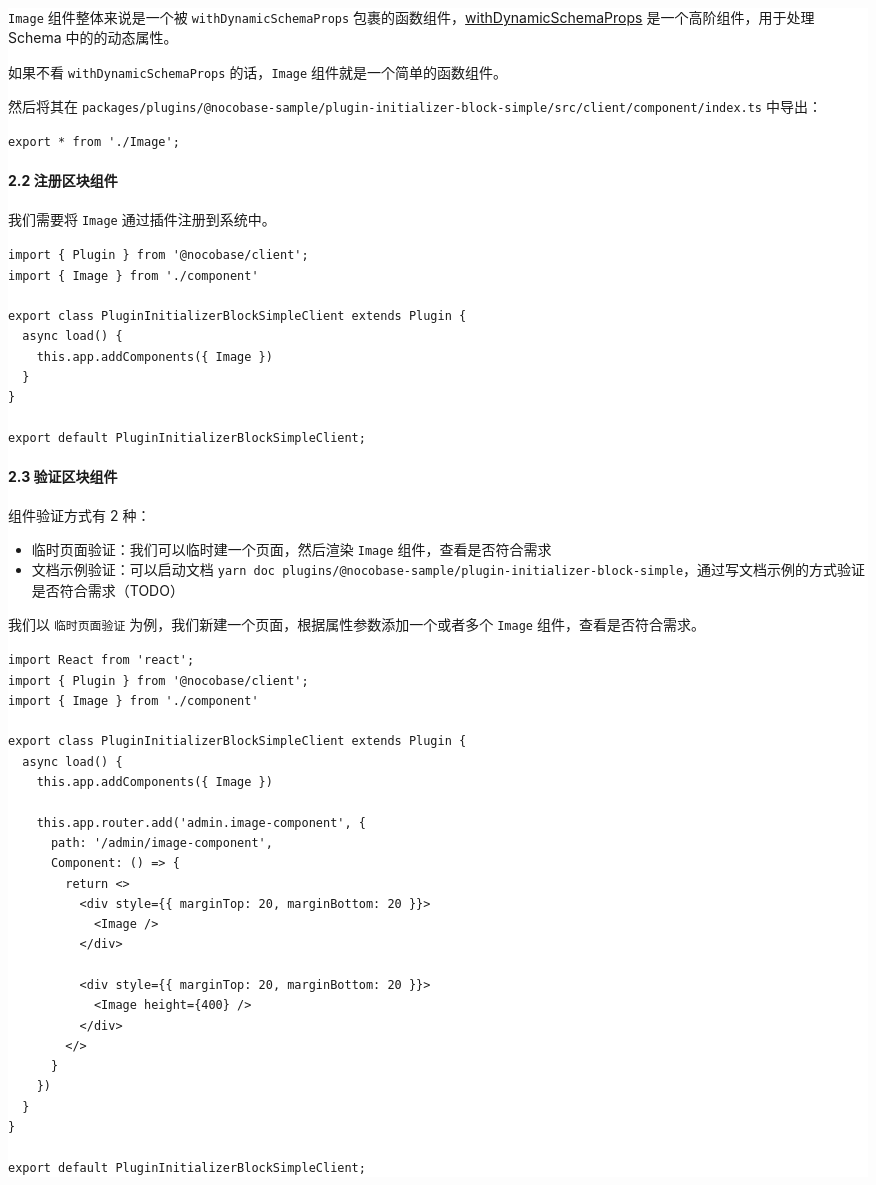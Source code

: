 `Image` 组件整体来说是一个被 `withDynamicSchemaProps` 包裹的函数组件，[withDynamicSchemaProps](/development/client/ui-schema/what-is-ui-schema#x-component-props-和-x-use-component-props) 是一个高阶组件，用于处理 Schema 中的的动态属性。

如果不看 `withDynamicSchemaProps` 的话，`Image` 组件就是一个简单的函数组件。

然后将其在 `packages/plugins/@nocobase-sample/plugin-initializer-block-simple/src/client/component/index.ts` 中导出：

```tsx | pure
export * from './Image';
```

#### 2.2 注册区块组件

我们需要将 `Image` 通过插件注册到系统中。

```tsx | pure
import { Plugin } from '@nocobase/client';
import { Image } from './component'

export class PluginInitializerBlockSimpleClient extends Plugin {
  async load() {
    this.app.addComponents({ Image })
  }
}

export default PluginInitializerBlockSimpleClient;
```

#### 2.3 验证区块组件

组件验证方式有 2 种：

- 临时页面验证：我们可以临时建一个页面，然后渲染 `Image` 组件，查看是否符合需求
- 文档示例验证：可以启动文档 `yarn doc plugins/@nocobase-sample/plugin-initializer-block-simple`，通过写文档示例的方式验证是否符合需求（TODO）

我们以 `临时页面验证` 为例，我们新建一个页面，根据属性参数添加一个或者多个 `Image` 组件，查看是否符合需求。

```tsx | pure
import React from 'react';
import { Plugin } from '@nocobase/client';
import { Image } from './component'

export class PluginInitializerBlockSimpleClient extends Plugin {
  async load() {
    this.app.addComponents({ Image })

    this.app.router.add('admin.image-component', {
      path: '/admin/image-component',
      Component: () => {
        return <>
          <div style={{ marginTop: 20, marginBottom: 20 }}>
            <Image />
          </div>

          <div style={{ marginTop: 20, marginBottom: 20 }}>
            <Image height={400} />
          </div>
        </>
      }
    })
  }
}

export default PluginInitializerBlockSimpleClient;
```
